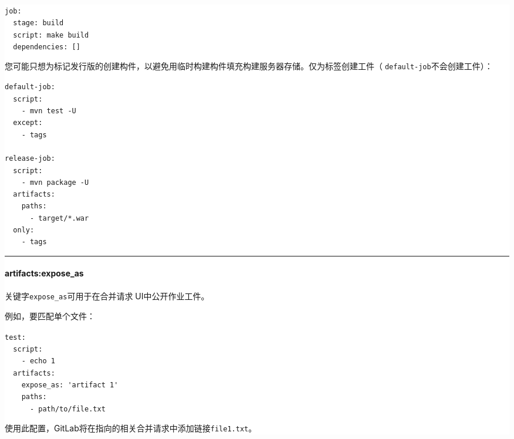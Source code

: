 ```
job:
  stage: build
  script: make build
  dependencies: []
```



您可能只想为标记发行版的创建构件，以避免用临时构建构件填充构建服务器存储。仅为标签创建工件（ `default-job`不会创建工件）：

```
default-job:
  script:
    - mvn test -U
  except:
    - tags

release-job:
  script:
    - mvn package -U
  artifacts:
    paths:
      - target/*.war
  only:
    - tags
```

---



#### artifacts:expose_as

关键字`expose_as`可用于在合并请求 UI中公开作业工件。

例如，要匹配单个文件：

```
test:
  script: 
    - echo 1
  artifacts:
    expose_as: 'artifact 1'
    paths: 
      - path/to/file.txt
```

使用此配置，GitLab将在指向的相关合并请求中添加链接`file1.txt`。
